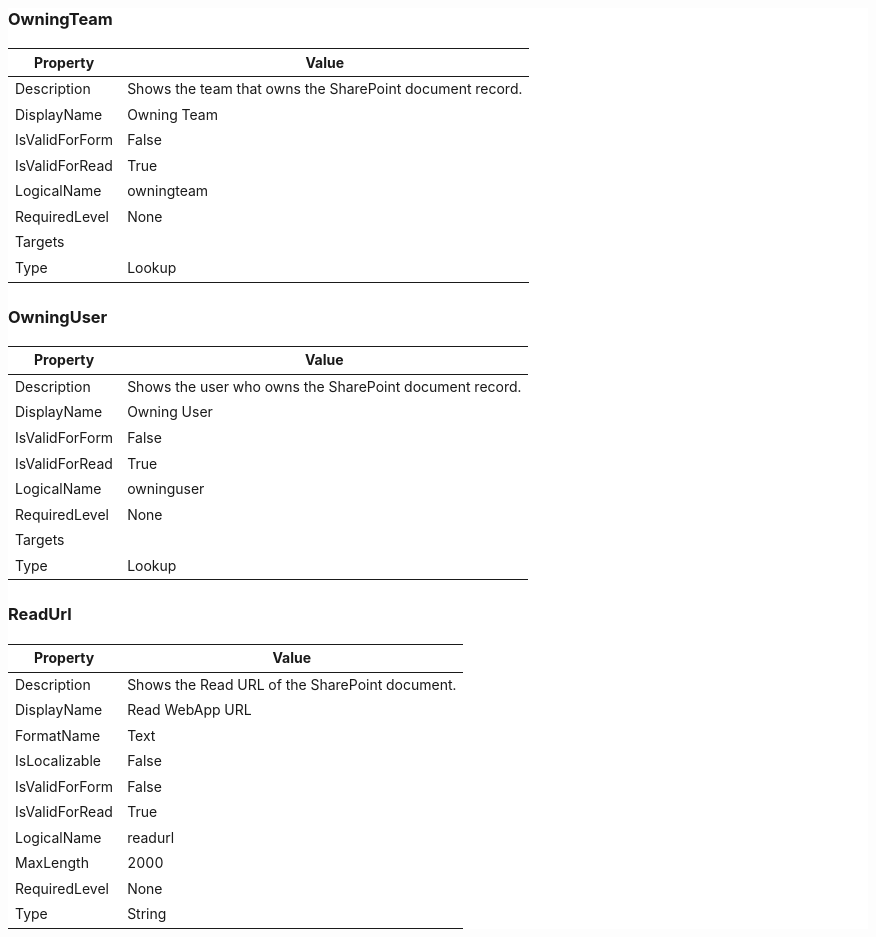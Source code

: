 
### <a name="BKMK_OwningTeam"></a> OwningTeam

|Property|Value|
|--------|-----|
|Description|Shows the team that owns the SharePoint document record.|
|DisplayName|Owning Team|
|IsValidForForm|False|
|IsValidForRead|True|
|LogicalName|owningteam|
|RequiredLevel|None|
|Targets||
|Type|Lookup|


### <a name="BKMK_OwningUser"></a> OwningUser

|Property|Value|
|--------|-----|
|Description|Shows the user who owns the SharePoint document record.|
|DisplayName|Owning User|
|IsValidForForm|False|
|IsValidForRead|True|
|LogicalName|owninguser|
|RequiredLevel|None|
|Targets||
|Type|Lookup|


### <a name="BKMK_ReadUrl"></a> ReadUrl

|Property|Value|
|--------|-----|
|Description|Shows the Read URL of the SharePoint document.|
|DisplayName|Read WebApp URL|
|FormatName|Text|
|IsLocalizable|False|
|IsValidForForm|False|
|IsValidForRead|True|
|LogicalName|readurl|
|MaxLength|2000|
|RequiredLevel|None|
|Type|String|
